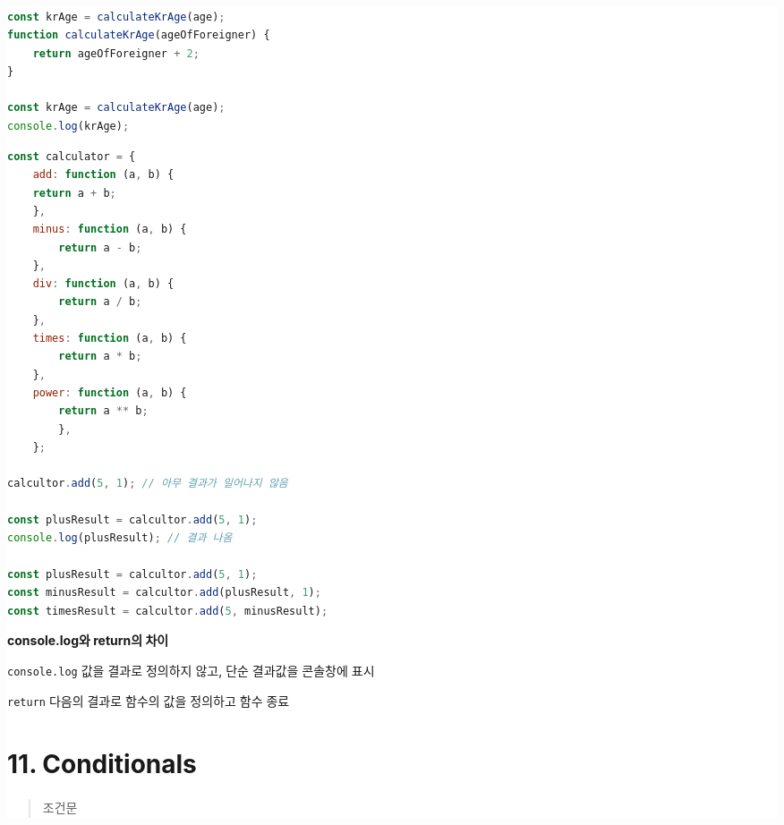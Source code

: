
```javascript
const krAge = calculateKrAge(age);
function calculateKrAge(ageOfForeigner) {
    return ageOfForeigner + 2;
}

const krAge = calculateKrAge(age);
console.log(krAge);
```



```javascript
const calculator = {
    add: function (a, b) {
    return a + b;
    },
    minus: function (a, b) {
        return a - b;
    },
    div: function (a, b) {
        return a / b;
    },
    times: function (a, b) {
        return a * b;
    },
    power: function (a, b) {
        return a ** b;
        },
    };

calcultor.add(5, 1); // 아무 결과가 일어나지 않음

const plusResult = calcultor.add(5, 1);
console.log(plusResult); // 결과 나옴

const plusResult = calcultor.add(5, 1);
const minusResult = calcultor.add(plusResult, 1);
const timesResult = calcultor.add(5, minusResult);

```

**console.log와 return의 차이**

`console.log` 값을 결과로 정의하지 않고, 단순 결과값을 콘솔창에 표시

`return` 다음의 결과로 함수의 값을 정의하고 함수 종료



# 11. Conditionals

> 조건문


